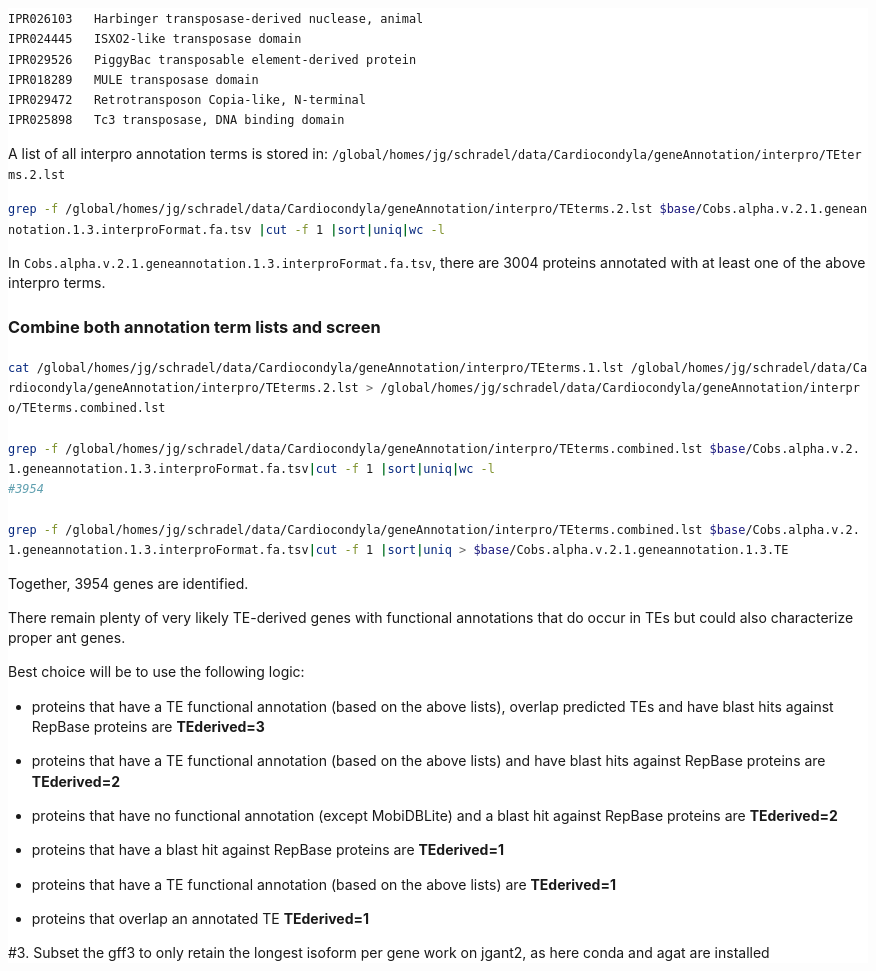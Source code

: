 ```
IPR026103	Harbinger transposase-derived nuclease, animal
IPR024445	ISXO2-like transposase domain
IPR029526	PiggyBac transposable element-derived protein
IPR018289	MULE transposase domain
IPR029472	Retrotransposon Copia-like, N-terminal
IPR025898	Tc3 transposase, DNA binding domain
```

A list of all interpro annotation terms is stored in:
```/global/homes/jg/schradel/data/Cardiocondyla/geneAnnotation/interpro/TEterms.2.lst```

```bash
grep -f /global/homes/jg/schradel/data/Cardiocondyla/geneAnnotation/interpro/TEterms.2.lst $base/Cobs.alpha.v.2.1.geneannotation.1.3.interproFormat.fa.tsv |cut -f 1 |sort|uniq|wc -l
```

In ```Cobs.alpha.v.2.1.geneannotation.1.3.interproFormat.fa.tsv```, there are 3004 proteins annotated with at least one of the above interpro terms.

### Combine both annotation term lists and screen
```bash
cat /global/homes/jg/schradel/data/Cardiocondyla/geneAnnotation/interpro/TEterms.1.lst /global/homes/jg/schradel/data/Cardiocondyla/geneAnnotation/interpro/TEterms.2.lst > /global/homes/jg/schradel/data/Cardiocondyla/geneAnnotation/interpro/TEterms.combined.lst

grep -f /global/homes/jg/schradel/data/Cardiocondyla/geneAnnotation/interpro/TEterms.combined.lst $base/Cobs.alpha.v.2.1.geneannotation.1.3.interproFormat.fa.tsv|cut -f 1 |sort|uniq|wc -l
#3954

grep -f /global/homes/jg/schradel/data/Cardiocondyla/geneAnnotation/interpro/TEterms.combined.lst $base/Cobs.alpha.v.2.1.geneannotation.1.3.interproFormat.fa.tsv|cut -f 1 |sort|uniq > $base/Cobs.alpha.v.2.1.geneannotation.1.3.TE
```

Together, 3954 genes are identified.

There remain plenty of very likely TE-derived genes with functional annotations that do occur in TEs but could also characterize proper ant genes.

Best choice will be to use the following logic:
- proteins that have a TE functional annotation (based on the above lists), overlap predicted TEs and have blast hits against RepBase proteins are **TEderived=3**

- proteins that have a TE functional annotation (based on the above lists) and have blast hits against RepBase proteins are **TEderived=2**
- proteins that have no functional annotation (except MobiDBLite) and a blast hit against RepBase proteins are **TEderived=2**
- proteins that have a blast hit against RepBase proteins are **TEderived=1**
- proteins that have a TE functional annotation (based on the above lists) are **TEderived=1**
- proteins that overlap an annotated TE **TEderived=1**


#3. Subset the gff3 to only retain the longest isoform per gene
work on jgant2, as here conda and agat are installed
